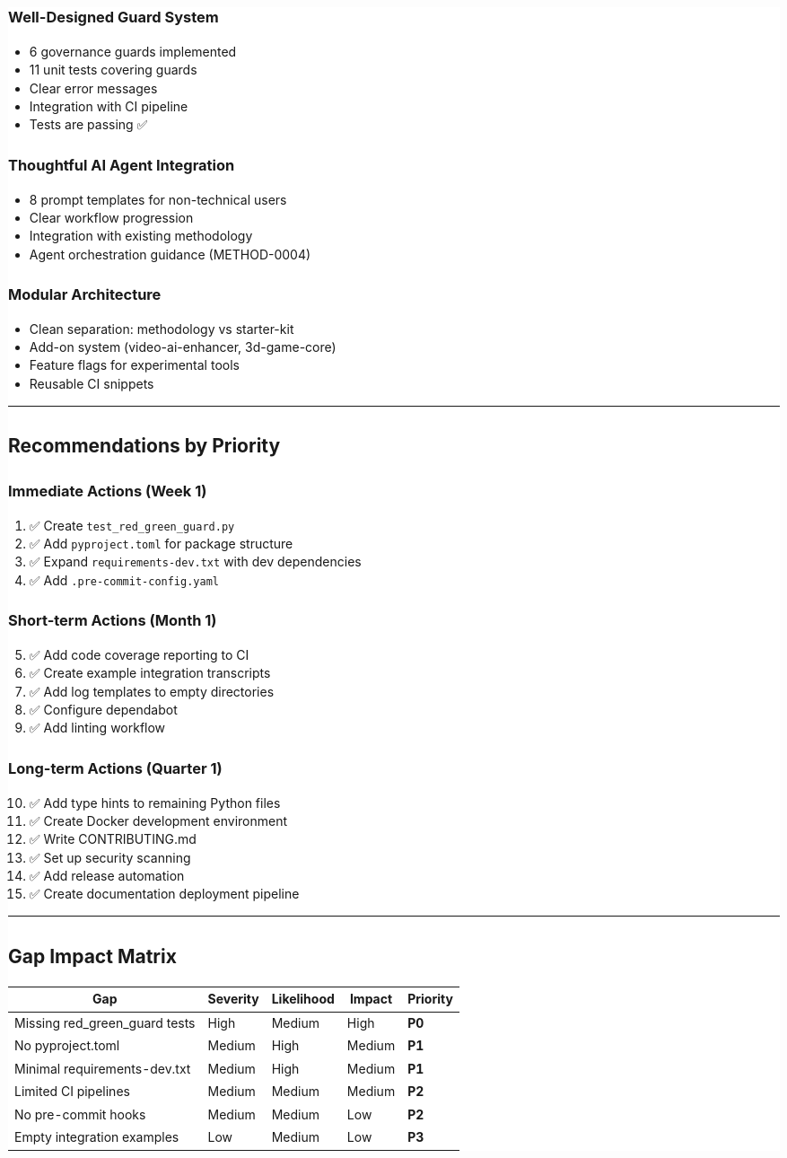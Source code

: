 ### Well-Designed Guard System
- 6 governance guards implemented
- 11 unit tests covering guards
- Clear error messages
- Integration with CI pipeline
- Tests are passing ✅

### Thoughtful AI Agent Integration
- 8 prompt templates for non-technical users
- Clear workflow progression
- Integration with existing methodology
- Agent orchestration guidance (METHOD-0004)

### Modular Architecture
- Clean separation: methodology vs starter-kit
- Add-on system (video-ai-enhancer, 3d-game-core)
- Feature flags for experimental tools
- Reusable CI snippets

---

## Recommendations by Priority

### Immediate Actions (Week 1)
1. ✅ Create `test_red_green_guard.py` 
2. ✅ Add `pyproject.toml` for package structure
3. ✅ Expand `requirements-dev.txt` with dev dependencies
4. ✅ Add `.pre-commit-config.yaml`

### Short-term Actions (Month 1)
5. ✅ Add code coverage reporting to CI
6. ✅ Create example integration transcripts
7. ✅ Add log templates to empty directories
8. ✅ Configure dependabot
9. ✅ Add linting workflow

### Long-term Actions (Quarter 1)
10. ✅ Add type hints to remaining Python files
11. ✅ Create Docker development environment
12. ✅ Write CONTRIBUTING.md
13. ✅ Set up security scanning
14. ✅ Add release automation
15. ✅ Create documentation deployment pipeline

---

## Gap Impact Matrix

| Gap | Severity | Likelihood | Impact | Priority |
|-----|----------|------------|--------|----------|
| Missing red_green_guard tests | High | Medium | High | **P0** |
| No pyproject.toml | Medium | High | Medium | **P1** |
| Minimal requirements-dev.txt | Medium | High | Medium | **P1** |
| Limited CI pipelines | Medium | Medium | Medium | **P2** |
| No pre-commit hooks | Medium | Medium | Low | **P2** |
| Empty integration examples | Low | Medium | Low | **P3** |